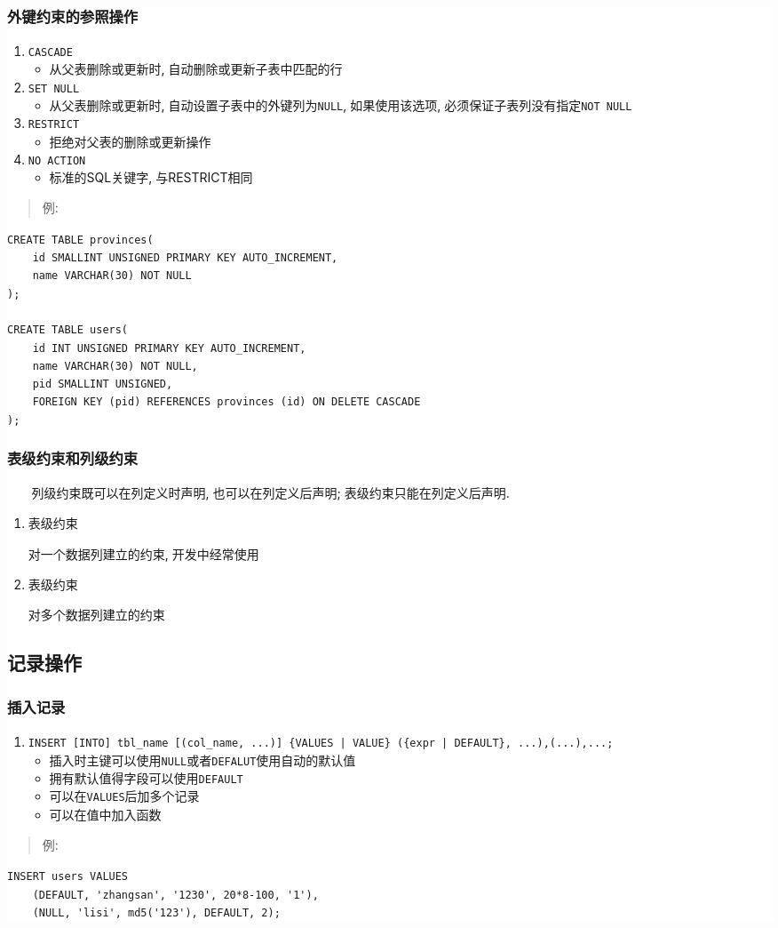 ### 外键约束的参照操作
1. `CASCADE` 
	* 从父表删除或更新时, 自动删除或更新子表中匹配的行
2. `SET NULL`
	* 从父表删除或更新时, 自动设置子表中的外键列为`NULL`, 如果使用该选项, 必须保证子表列没有指定`NOT NULL`
3. `RESTRICT`
	* 拒绝对父表的删除或更新操作
4. `NO ACTION`
	* 标准的SQL关键字, 与RESTRICT相同

>例:

```
CREATE TABLE provinces(
	id SMALLINT UNSIGNED PRIMARY KEY AUTO_INCREMENT, 
	name VARCHAR(30) NOT NULL
);

CREATE TABLE users(
	id INT UNSIGNED PRIMARY KEY AUTO_INCREMENT, 
	name VARCHAR(30) NOT NULL, 
	pid SMALLINT UNSIGNED,
	FOREIGN KEY (pid) REFERENCES provinces (id) ON DELETE CASCADE
);	
```

### 表级约束和列级约束

&nbsp;&nbsp;&nbsp;&nbsp;&nbsp;&nbsp;&nbsp;列级约束既可以在列定义时声明, 也可以在列定义后声明; 表级约束只能在列定义后声明.	

1. 表级约束

	对一个数据列建立的约束, 开发中经常使用

2. 表级约束

	对多个数据列建立的约束

## 记录操作

### 插入记录
1. `INSERT [INTO] tbl_name [(col_name, ...)] {VALUES | VALUE} ({expr | DEFAULT}, ...),(...),...;`
	* 插入时主键可以使用`NULL`或者`DEFALUT`使用自动的默认值
	* 拥有默认值得字段可以使用`DEFAULT`
	* 可以在`VALUES`后加多个记录
	* 可以在值中加入函数

>例:

```
INSERT users VALUES
	(DEFAULT, 'zhangsan', '1230', 20*8-100, '1'), 
	(NULL, 'lisi', md5('123'), DEFAULT, 2);

```
